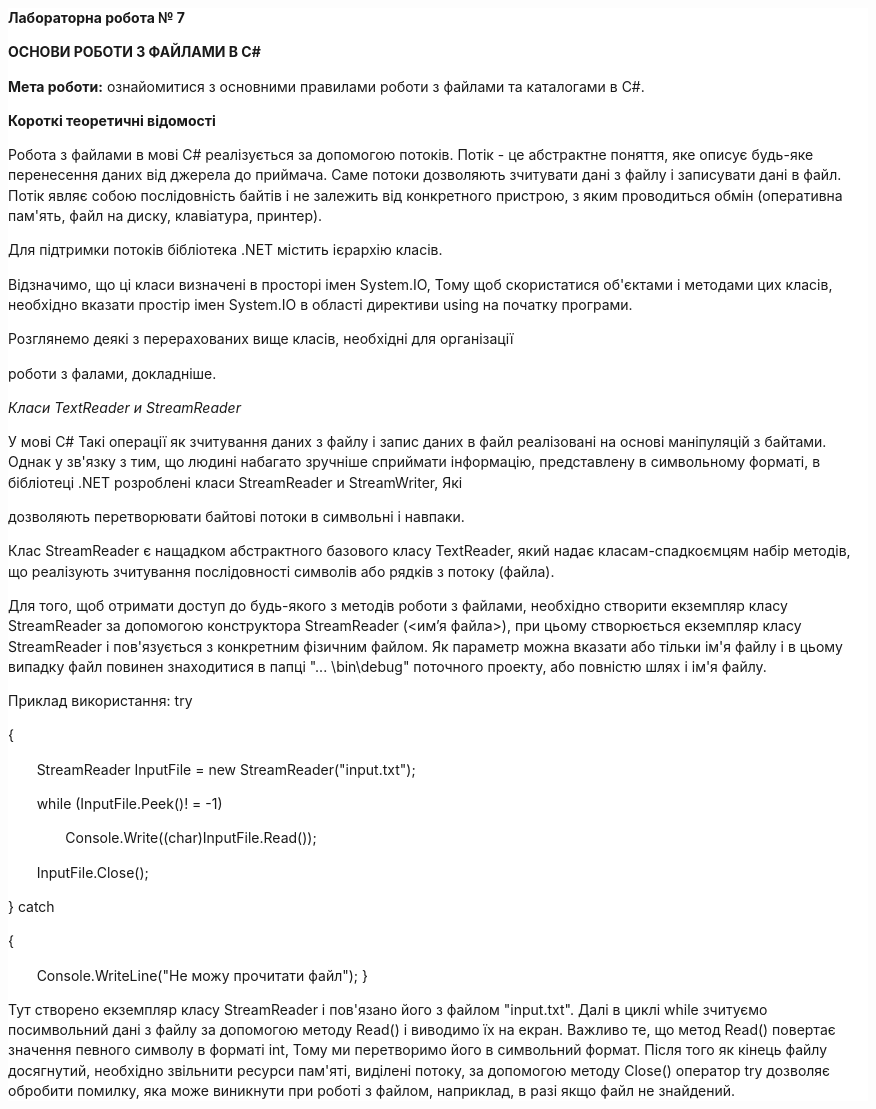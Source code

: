 ﻿**Лабораторна робота № 7**  

**ОСНОВИ РОБОТИ З ФАЙЛАМИ В C#**  

**Мета роботи:** ознайомитися з основними правилами роботи з файлами та каталогами в C#.   

**Короткі теоретичні відомості**  

Робота з файлами в мові C# реалізується за допомогою потоків. Потік - це абстрактне поняття, яке описує будь-яке перенесення даних від джерела до приймача. Саме потоки дозволяють зчитувати дані з файлу і записувати дані в файл. Потік являє собою послідовність байтів і не залежить від конкретного пристрою,  з  яким  проводиться  обмін  (оперативна  пам'ять,  файл  на  диску, клавіатура, принтер).  

Для підтримки потоків бібліотека .NET містить ієрархію класів.  

Відзначимо, що ці класи визначені в просторі імен System.IO, Тому щоб скористатися об'єктами і методами цих класів, необхідно вказати простір імен System.IO в області директиви using на початку програми.  

Розглянемо деякі з перерахованих вище класів, необхідні для організації 

роботи з фалами, докладніше.  

*Класи TextReader и StreamReader*  

У мові C# Такі операції як зчитування даних з файлу і запис даних в файл реалізовані на основі маніпуляцій з байтами. Однак у зв'язку з тим, що людині набагато  зручніше  сприймати  інформацію,  представлену  в  символьному форматі, в бібліотеці .NET розроблені класи StreamReader и StreamWriter, Які 

дозволяють перетворювати байтові потоки в символьні і навпаки.  

Клас StreamReader є нащадком абстрактного базового класу TextReader, який  надає  класам-спадкоємцям  набір  методів,  що  реалізують  зчитування послідовності символів або рядків з потоку (файла).   

Для того, щоб отримати доступ до будь-якого з методів роботи з файлами, необхідно створити екземпляр класу StreamReader за допомогою конструктора StreamReader  (<им’я  файла>),  при  цьому  створюється  екземпляр  класу StreamReader і пов'язується з конкретним фізичним файлом. Як параметр можна вказати або тільки ім'я файлу і в цьому випадку файл повинен знаходитися в папці "... \bin\debug" поточного проекту, або повністю шлях і ім'я файлу.   

Приклад використання: try 

{ 

`    `StreamReader InputFile = new StreamReader("input.txt"); 

`    `while (InputFile.Peek()! = -1) 

`        `Console.Write((char)InputFile.Read()); 

`    `InputFile.Close(); 

} catch 

{ 

`    `Console.WriteLine("Не можу прочитати файл"); } 

Тут створено екземпляр класу StreamReader і пов'язано його з файлом "input.txt". Далі в циклі while зчитуємо посимвольний дані з файлу за допомогою методу Read() і виводимо їх на екран. Важливо те, що метод Read() повертає значення  певного  символу  в  форматі  int,  Тому  ми  перетворимо  його  в символьний  формат.  Після  того  як  кінець  файлу  досягнутий,  необхідно звільнити  ресурси  пам'яті,  виділені  потоку,  за  допомогою  методу  Close() оператор try дозволяє обробити помилку, яка може виникнути при роботі з файлом, наприклад, в разі якщо файл не знайдений.  
